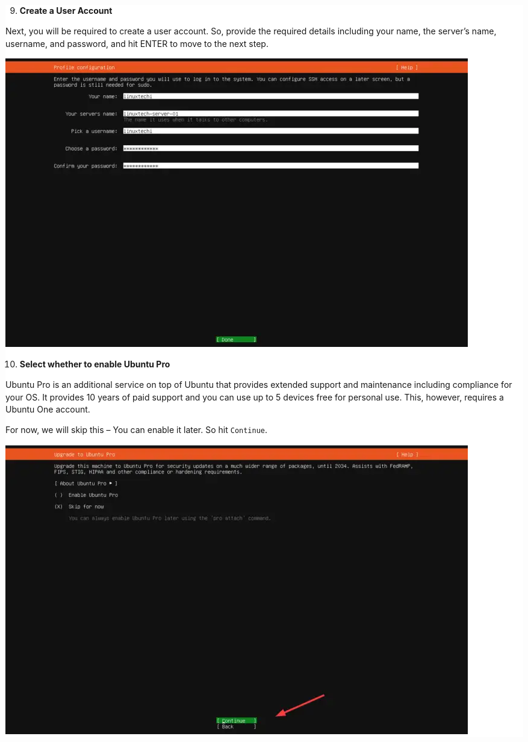 9. **Create a User Account**

Next, you will be required to create a user account. So, provide the required details including your name, the server’s name, username, and password, and hit ENTER to move to the next step.

![text](./images/img16.png)

10. **Select whether to enable Ubuntu Pro**

Ubuntu Pro is an additional service on top of Ubuntu that provides extended support and maintenance including compliance for your OS. It provides 10 years of paid support and you can use up to 5 devices free for personal use. This, however, requires a Ubuntu One account.

For now, we will skip this – You can enable it later. So hit `Continue`. 

![text](./images/img17.png)
